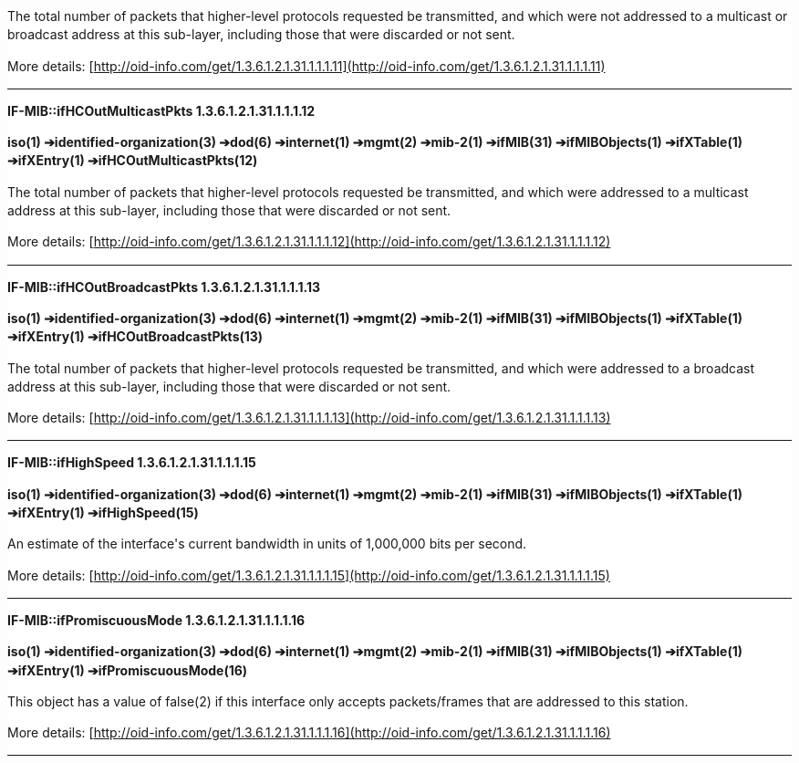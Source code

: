 The total number of packets that higher-level protocols requested be transmitted, and which were not addressed to a multicast or broadcast address at this sub-layer, including those that were discarded or not sent.

More details: [http://oid-info.com/get/1.3.6.1.2.1.31.1.1.1.11](http://oid-info.com/get/1.3.6.1.2.1.31.1.1.1.11)

---

**IF-MIB::ifHCOutMulticastPkts 1.3.6.1.2.1.31.1.1.1.12**

**iso(1) ➔identified-organization(3) ➔dod(6) ➔internet(1) ➔mgmt(2) ➔mib-2(1) ➔ifMIB(31) ➔ifMIBObjects(1) ➔ifXTable(1) ➔ifXEntry(1) ➔ifHCOutMulticastPkts(12)**

The total number of packets that higher-level protocols requested be transmitted, and which were addressed to a multicast address at this sub-layer, including those that were discarded or not sent.

More details: [http://oid-info.com/get/1.3.6.1.2.1.31.1.1.1.12](http://oid-info.com/get/1.3.6.1.2.1.31.1.1.1.12)

---

**IF-MIB::ifHCOutBroadcastPkts 1.3.6.1.2.1.31.1.1.1.13**

**iso(1) ➔identified-organization(3) ➔dod(6) ➔internet(1) ➔mgmt(2) ➔mib-2(1) ➔ifMIB(31) ➔ifMIBObjects(1) ➔ifXTable(1) ➔ifXEntry(1) ➔ifHCOutBroadcastPkts(13)**

The total number of packets that higher-level protocols requested be transmitted, and which were addressed to a broadcast address at this sub-layer, including those that were discarded or not sent.

More details: [http://oid-info.com/get/1.3.6.1.2.1.31.1.1.1.13](http://oid-info.com/get/1.3.6.1.2.1.31.1.1.1.13)

---

**IF-MIB::ifHighSpeed 1.3.6.1.2.1.31.1.1.1.15**

**iso(1) ➔identified-organization(3) ➔dod(6) ➔internet(1) ➔mgmt(2) ➔mib-2(1) ➔ifMIB(31) ➔ifMIBObjects(1) ➔ifXTable(1) ➔ifXEntry(1) ➔ifHighSpeed(15)**

An estimate of the interface's current bandwidth in units of 1,000,000 bits per second.

More details: [http://oid-info.com/get/1.3.6.1.2.1.31.1.1.1.15](http://oid-info.com/get/1.3.6.1.2.1.31.1.1.1.15)

---

**IF-MIB::ifPromiscuousMode 1.3.6.1.2.1.31.1.1.1.16**

**iso(1) ➔identified-organization(3) ➔dod(6) ➔internet(1) ➔mgmt(2) ➔mib-2(1) ➔ifMIB(31) ➔ifMIBObjects(1) ➔ifXTable(1) ➔ifXEntry(1) ➔ifPromiscuousMode(16)**

This object has a value of false(2) if this interface only accepts packets/frames that are addressed to this station.

More details: [http://oid-info.com/get/1.3.6.1.2.1.31.1.1.1.16](http://oid-info.com/get/1.3.6.1.2.1.31.1.1.1.16)

---
